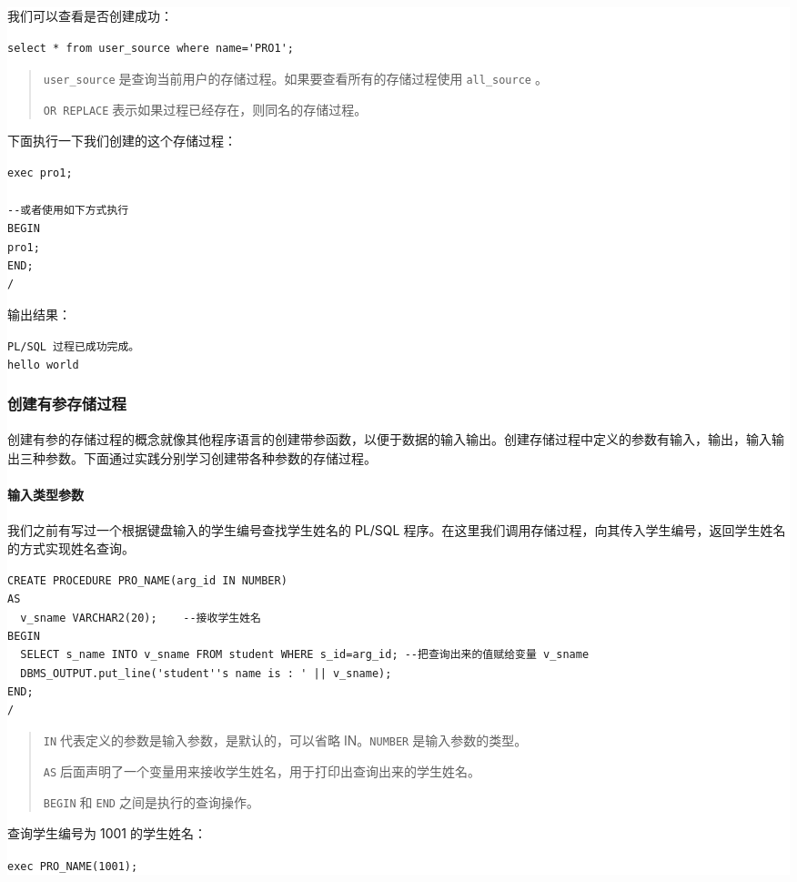 我们可以查看是否创建成功：

```plsql
select * from user_source where name='PRO1';
```

> `user_source` 是查询当前用户的存储过程。如果要查看所有的存储过程使用 `all_source` 。
>
> `OR REPLACE` 表示如果过程已经存在，则同名的存储过程。

下面执行一下我们创建的这个存储过程：

```plsql
exec pro1;

--或者使用如下方式执行
BEGIN
pro1;
END;
/
```

输出结果：

```
PL/SQL 过程已成功完成。
hello world
```

### 创建有参存储过程

创建有参的存储过程的概念就像其他程序语言的创建带参函数，以便于数据的输入输出。创建存储过程中定义的参数有输入，输出，输入输出三种参数。下面通过实践分别学习创建带各种参数的存储过程。

#### 输入类型参数

我们之前有写过一个根据键盘输入的学生编号查找学生姓名的 PL/SQL 程序。在这里我们调用存储过程，向其传入学生编号，返回学生姓名的方式实现姓名查询。

```plsql
CREATE PROCEDURE PRO_NAME(arg_id IN NUMBER)
AS
  v_sname VARCHAR2(20);    --接收学生姓名
BEGIN
  SELECT s_name INTO v_sname FROM student WHERE s_id=arg_id; --把查询出来的值赋给变量 v_sname
  DBMS_OUTPUT.put_line('student''s name is : ' || v_sname);
END;
/
```

> `IN` 代表定义的参数是输入参数，是默认的，可以省略 IN。`NUMBER` 是输入参数的类型。
>
> `AS` 后面声明了一个变量用来接收学生姓名，用于打印出查询出来的学生姓名。
>
> `BEGIN` 和 `END` 之间是执行的查询操作。

查询学生编号为 1001 的学生姓名：

```plsql
exec PRO_NAME(1001);
```

